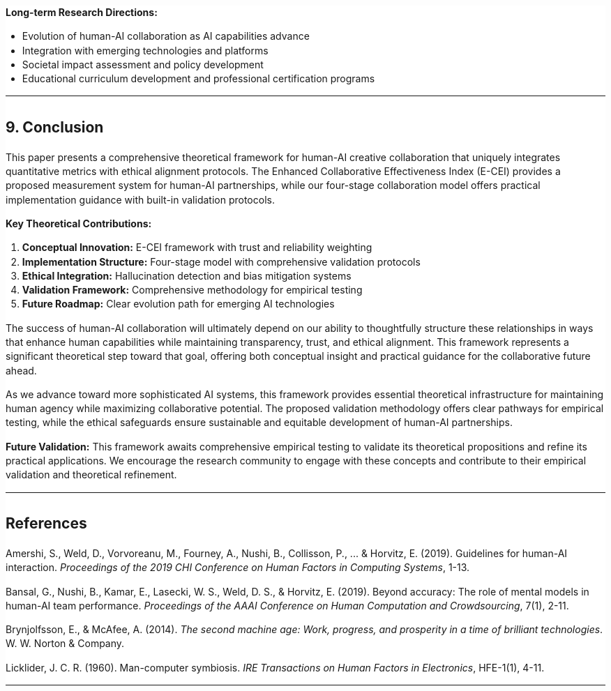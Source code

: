 **Long-term Research Directions:**
- Evolution of human-AI collaboration as AI capabilities advance
- Integration with emerging technologies and platforms
- Societal impact assessment and policy development
- Educational curriculum development and professional certification programs

---

## 9. Conclusion

This paper presents a comprehensive theoretical framework for human-AI creative collaboration that uniquely integrates quantitative metrics with ethical alignment protocols. The Enhanced Collaborative Effectiveness Index (E-CEI) provides a proposed measurement system for human-AI partnerships, while our four-stage collaboration model offers practical implementation guidance with built-in validation protocols.

**Key Theoretical Contributions:**
1. **Conceptual Innovation:** E-CEI framework with trust and reliability weighting
2. **Implementation Structure:** Four-stage model with comprehensive validation protocols
3. **Ethical Integration:** Hallucination detection and bias mitigation systems
4. **Validation Framework:** Comprehensive methodology for empirical testing
5. **Future Roadmap:** Clear evolution path for emerging AI technologies

The success of human-AI collaboration will ultimately depend on our ability to thoughtfully structure these relationships in ways that enhance human capabilities while maintaining transparency, trust, and ethical alignment. This framework represents a significant theoretical step toward that goal, offering both conceptual insight and practical guidance for the collaborative future ahead.

As we advance toward more sophisticated AI systems, this framework provides essential theoretical infrastructure for maintaining human agency while maximizing collaborative potential. The proposed validation methodology offers clear pathways for empirical testing, while the ethical safeguards ensure sustainable and equitable development of human-AI partnerships.

**Future Validation:** This framework awaits comprehensive empirical testing to validate its theoretical propositions and refine its practical applications. We encourage the research community to engage with these concepts and contribute to their empirical validation and theoretical refinement.

---

## References

Amershi, S., Weld, D., Vorvoreanu, M., Fourney, A., Nushi, B., Collisson, P., ... & Horvitz, E. (2019). Guidelines for human-AI interaction. *Proceedings of the 2019 CHI Conference on Human Factors in Computing Systems*, 1-13.

Bansal, G., Nushi, B., Kamar, E., Lasecki, W. S., Weld, D. S., & Horvitz, E. (2019). Beyond accuracy: The role of mental models in human-AI team performance. *Proceedings of the AAAI Conference on Human Computation and Crowdsourcing*, 7(1), 2-11.

Brynjolfsson, E., & McAfee, A. (2014). *The second machine age: Work, progress, and prosperity in a time of brilliant technologies*. W. W. Norton & Company.

Licklider, J. C. R. (1960). Man-computer symbiosis. *IRE Transactions on Human Factors in Electronics*, HFE-1(1), 4-11.

---
